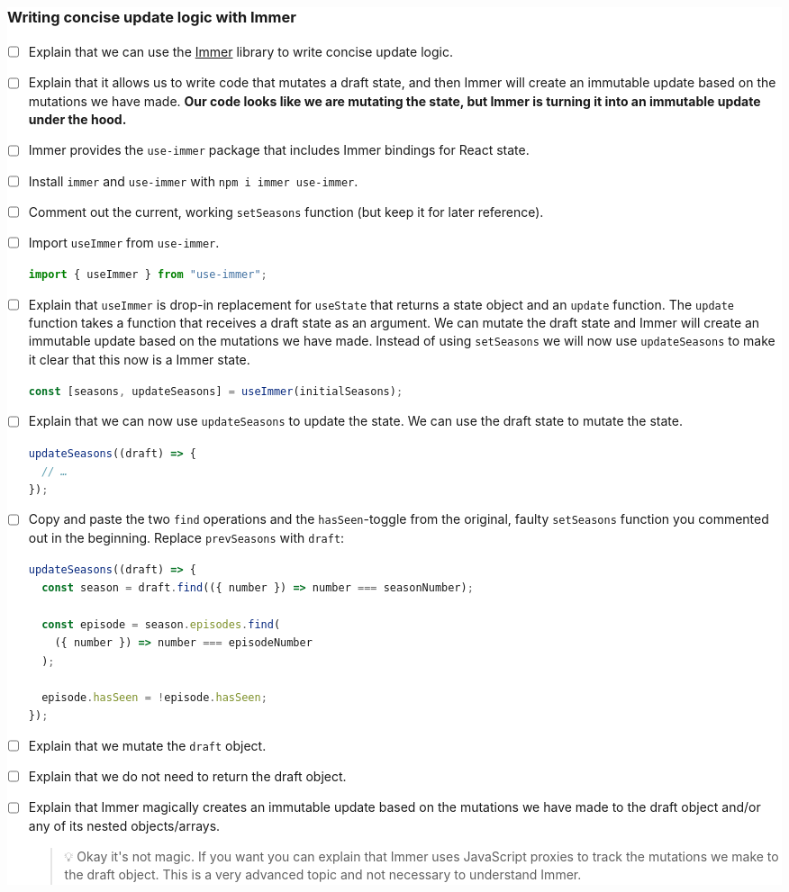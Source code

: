 ### Writing concise update logic with Immer

- [ ] Explain that we can use the [Immer](https://immerjs.github.io/immer/docs/introduction) library to write concise update logic.
- [ ] Explain that it allows us to write code that mutates a draft state, and then Immer will create an immutable update based on the mutations we have made. **Our code looks like we are mutating the state, but Immer is turning it into an immutable update under the hood.**
- [ ] Immer provides the `use-immer` package that includes Immer bindings for React state.
- [ ] Install `immer` and `use-immer` with `npm i immer use-immer`.
- [ ] Comment out the current, working `setSeasons` function (but keep it for later reference).
- [ ] Import `useImmer` from `use-immer`.
  ```js
  import { useImmer } from "use-immer";
  ```
- [ ] Explain that `useImmer` is drop-in replacement for `useState` that returns a state object and an `update` function. The `update` function takes a function that receives a draft state as an argument. We can mutate the draft state and Immer will create an immutable update based on the mutations we have made. Instead of using `setSeasons` we will now use `updateSeasons` to make it clear that this now is a Immer state.
  ```js
  const [seasons, updateSeasons] = useImmer(initialSeasons);
  ```
- [ ] Explain that we can now use `updateSeasons` to update the state. We can use the draft state to mutate the state.

  ```js
  updateSeasons((draft) => {
    // …
  });
  ```

- [ ] Copy and paste the two `find` operations and the `hasSeen`-toggle from the original, faulty `setSeasons` function you commented out in the beginning. Replace `prevSeasons` with `draft`:

  ```js
  updateSeasons((draft) => {
    const season = draft.find(({ number }) => number === seasonNumber);

    const episode = season.episodes.find(
      ({ number }) => number === episodeNumber
    );

    episode.hasSeen = !episode.hasSeen;
  });
  ```

- [ ] Explain that we mutate the `draft` object.
- [ ] Explain that we do not need to return the draft object.
- [ ] Explain that Immer magically creates an immutable update based on the mutations we have made to the draft object and/or any of its nested objects/arrays.

  > 💡 Okay it's not magic. If you want you can explain that Immer uses JavaScript proxies to track the mutations we make to the draft object. This is a very advanced topic and not necessary to understand Immer.
